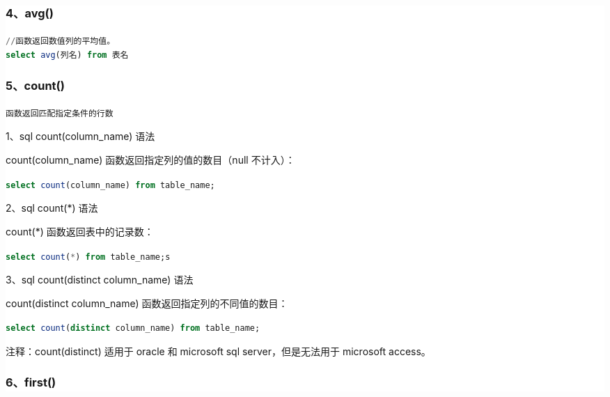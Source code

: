 ### 4、avg()



```sql
//函数返回数值列的平均值。
select avg(列名) from 表名
```



### 5、count()



```plain
函数返回匹配指定条件的行数
```



1、sql count(column_name) 语法



count(column_name) 函数返回指定列的值的数目（null 不计入）：



```sql
select count(column_name) from table_name;
```



2、sql count(*) 语法



count(*) 函数返回表中的记录数：



```sql
select count(*) from table_name;s
```



3、sql count(distinct column_name) 语法



count(distinct column_name) 函数返回指定列的不同值的数目：



```sql
select count(distinct column_name) from table_name;
```



注释：count(distinct) 适用于 oracle 和 microsoft sql server，但是无法用于 microsoft access。



### 6、first()



